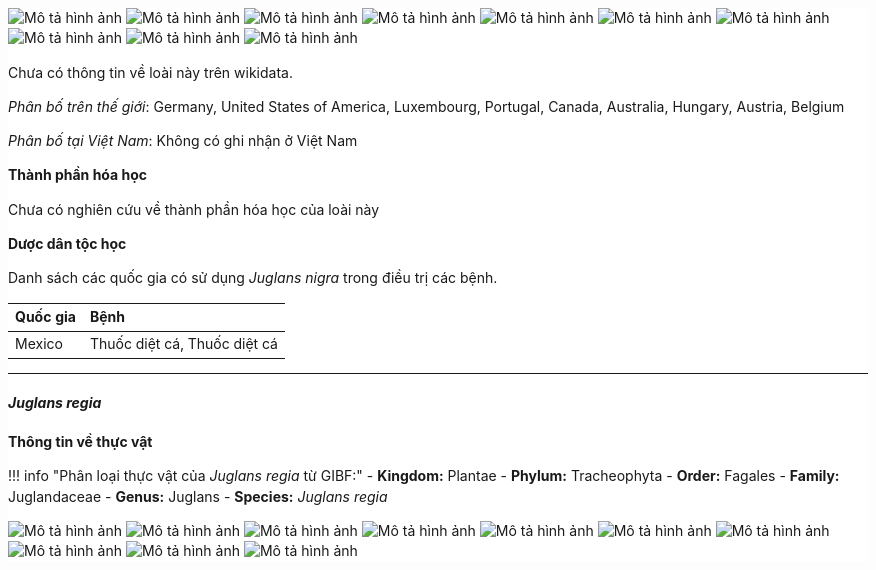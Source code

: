 <img src="https://inaturalist-open-data.s3.amazonaws.com/photos/343923724/original.jpg" alt="Mô tả hình ảnh" width="100" height="100">
<img src="https://inaturalist-open-data.s3.amazonaws.com/photos/343923819/original.jpg" alt="Mô tả hình ảnh" width="100" height="100">
<img src="https://inaturalist-open-data.s3.amazonaws.com/photos/343923769/original.jpg" alt="Mô tả hình ảnh" width="100" height="100">
<img src="https://inaturalist-open-data.s3.amazonaws.com/photos/343923796/original.jpg" alt="Mô tả hình ảnh" width="100" height="100">
<img src="https://inaturalist-open-data.s3.amazonaws.com/photos/343945381/original.jpg" alt="Mô tả hình ảnh" width="100" height="100">
<img src="https://inaturalist-open-data.s3.amazonaws.com/photos/343945324/original.jpg" alt="Mô tả hình ảnh" width="100" height="100">
<img src="https://inaturalist-open-data.s3.amazonaws.com/photos/343945348/original.jpg" alt="Mô tả hình ảnh" width="100" height="100">
<img src="https://inaturalist-open-data.s3.amazonaws.com/photos/343980632/original.jpg" alt="Mô tả hình ảnh" width="100" height="100">
<img src="https://inaturalist-open-data.s3.amazonaws.com/photos/344133420/original.jpg" alt="Mô tả hình ảnh" width="100" height="100">
<img src="https://inaturalist-open-data.s3.amazonaws.com/photos/344173403/original.jpeg" alt="Mô tả hình ảnh" width="100" height="100"> 

Chưa có thông tin về loài này trên wikidata.

*Phân bố trên thế giới*: Germany, United States of America, Luxembourg, Portugal, Canada, Australia, Hungary, Austria, Belgium

*Phân bố tại Việt Nam*: Không có ghi nhận ở Việt Nam

**Thành phần hóa học**
        

Chưa có nghiên cứu về thành phần hóa học của loài này


**Dược dân tộc học**

Danh sách các quốc gia có sử dụng *Juglans nigra* trong điều trị các bệnh. 

| Quốc gia   | Bệnh                         |
|:-----------|:-----------------------------|
| Mexico     | Thuốc diệt cá, Thuốc diệt cá |



---      
#### *Juglans regia*
**Thông tin về thực vật**

!!! info "Phân loại thực vật của *Juglans regia* từ GIBF:"
    - **Kingdom:** Plantae
    - **Phylum:** Tracheophyta
    - **Order:** Fagales
    - **Family:** Juglandaceae
    - **Genus:** Juglans
    - **Species:** *Juglans regia*

<img src="https://inaturalist-open-data.s3.amazonaws.com/photos/343872136/original.jpeg" alt="Mô tả hình ảnh" width="100" height="100">
<img src="https://inaturalist-open-data.s3.amazonaws.com/photos/343872146/original.jpeg" alt="Mô tả hình ảnh" width="100" height="100">
<img src="https://inaturalist-open-data.s3.amazonaws.com/photos/344704631/original.jpeg" alt="Mô tả hình ảnh" width="100" height="100">
<img src="https://inaturalist-open-data.s3.amazonaws.com/photos/345736191/original.jpg" alt="Mô tả hình ảnh" width="100" height="100">
<img src="https://inaturalist-open-data.s3.amazonaws.com/photos/347645288/original.jpeg" alt="Mô tả hình ảnh" width="100" height="100">
<img src="https://inaturalist-open-data.s3.amazonaws.com/photos/347644665/original.png" alt="Mô tả hình ảnh" width="100" height="100">
<img src="https://inaturalist-open-data.s3.amazonaws.com/photos/347644661/original.png" alt="Mô tả hình ảnh" width="100" height="100">
<img src="https://inaturalist-open-data.s3.amazonaws.com/photos/347644669/original.png" alt="Mô tả hình ảnh" width="100" height="100">
<img src="https://inaturalist-open-data.s3.amazonaws.com/photos/347644680/original.png" alt="Mô tả hình ảnh" width="100" height="100">
<img src="https://inaturalist-open-data.s3.amazonaws.com/photos/347644675/original.png" alt="Mô tả hình ảnh" width="100" height="100">